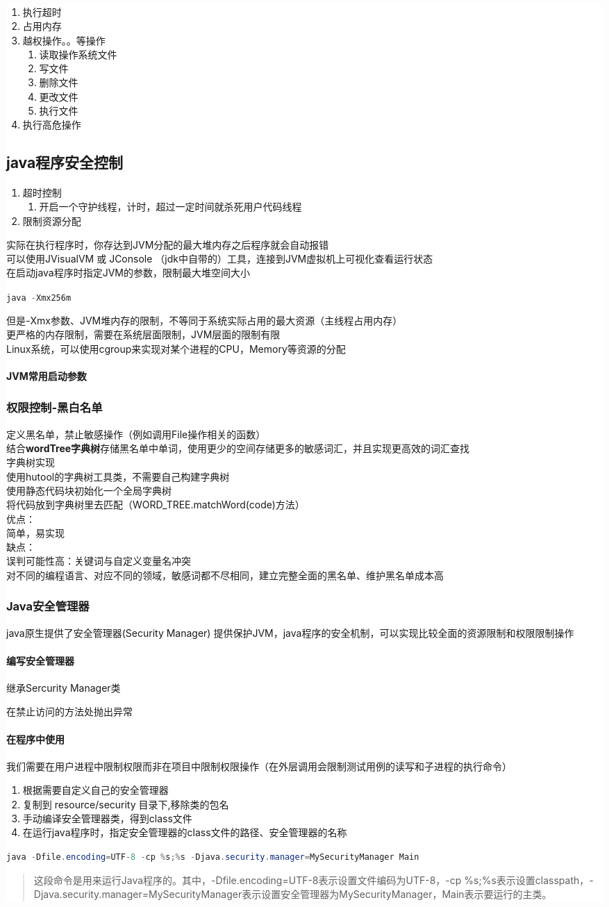 1. 执行超时
2. 占用内存
3. 越权操作。。等操作
   1. 读取操作系统文件
   2. 写文件
   3. 删除文件
   4. 更改文件
   5. 执行文件
4. 执行高危操作
<a name="aruA2"></a>
## java程序安全控制

1. 超时控制
   1. 开启一个守护线程，计时，超过一定时间就杀死用户代码线程
2. 限制资源分配

实际在执行程序时，你存达到JVM分配的最大堆内存之后程序就会自动报错<br />可以使用JVisualVM 或 JConsole （jdk中自带的）工具，连接到JVM虚拟机上可视化查看运行状态<br />在启动java程序时指定JVM的参数，限制最大堆空间大小
```java
java -Xmx256m
```
但是-Xmx参数、JVM堆内存的限制，不等同于系统实际占用的最大资源（主线程占用内存）<br />更严格的内存限制，需要在系统层面限制，JVM层面的限制有限<br />Linux系统，可以使用cgroup来实现对某个进程的CPU，Memory等资源的分配
<a name="DCyOC"></a>
#### JVM常用启动参数

<a name="PW2kE"></a>
### 权限控制-黑白名单
定义黑名单，禁止敏感操作（例如调用File操作相关的函数）<br />结合**wordTree字典树**存储黑名单中单词，使用更少的空间存储更多的敏感词汇，并且实现更高效的词汇查找<br />字典树实现<br />使用hutool的字典树工具类，不需要自己构建字典树<br />使用静态代码块初始化一个全局字典树<br />将代码放到字典树里去匹配（WORD_TREE.matchWord(code)方法）<br />优点：<br />简单，易实现<br />缺点：<br />误判可能性高：关键词与自定义变量名冲突<br />对不同的编程语言、对应不同的领域，敏感词都不尽相同，建立完整全面的黑名单、维护黑名单成本高
<a name="Ddps2"></a>
### Java安全管理器
java原生提供了安全管理器(Security Manager) 提供保护JVM，java程序的安全机制，可以实现比较全面的资源限制和权限限制操作

<a name="xSwQT"></a>
#### 编写安全管理器
继承Sercurity Manager类

在禁止访问的方法处抛出异常

<a name="XFHK3"></a>
#### 在程序中使用
我们需要在用户进程中限制权限而非在项目中限制权限操作（在外层调用会限制测试用例的读写和子进程的执行命令）

1. 根据需要自定义自己的安全管理器
2. 复制到 resource/security 目录下,移除类的包名
3. 手动编译安全管理器类，得到class文件
4. 在运行java程序时，指定安全管理器的class文件的路径、安全管理器的名称
```java
java -Dfile.encoding=UTF-8 -cp %s;%s -Djava.security.manager=MySecurityManager Main
```
> 这段命令是用来运行Java程序的。其中，-Dfile.encoding=UTF-8表示设置文件编码为UTF-8，-cp %s;%s表示设置classpath，-Djava.security.manager=MySecurityManager表示设置安全管理器为MySecurityManager，Main表示要运行的主类。
